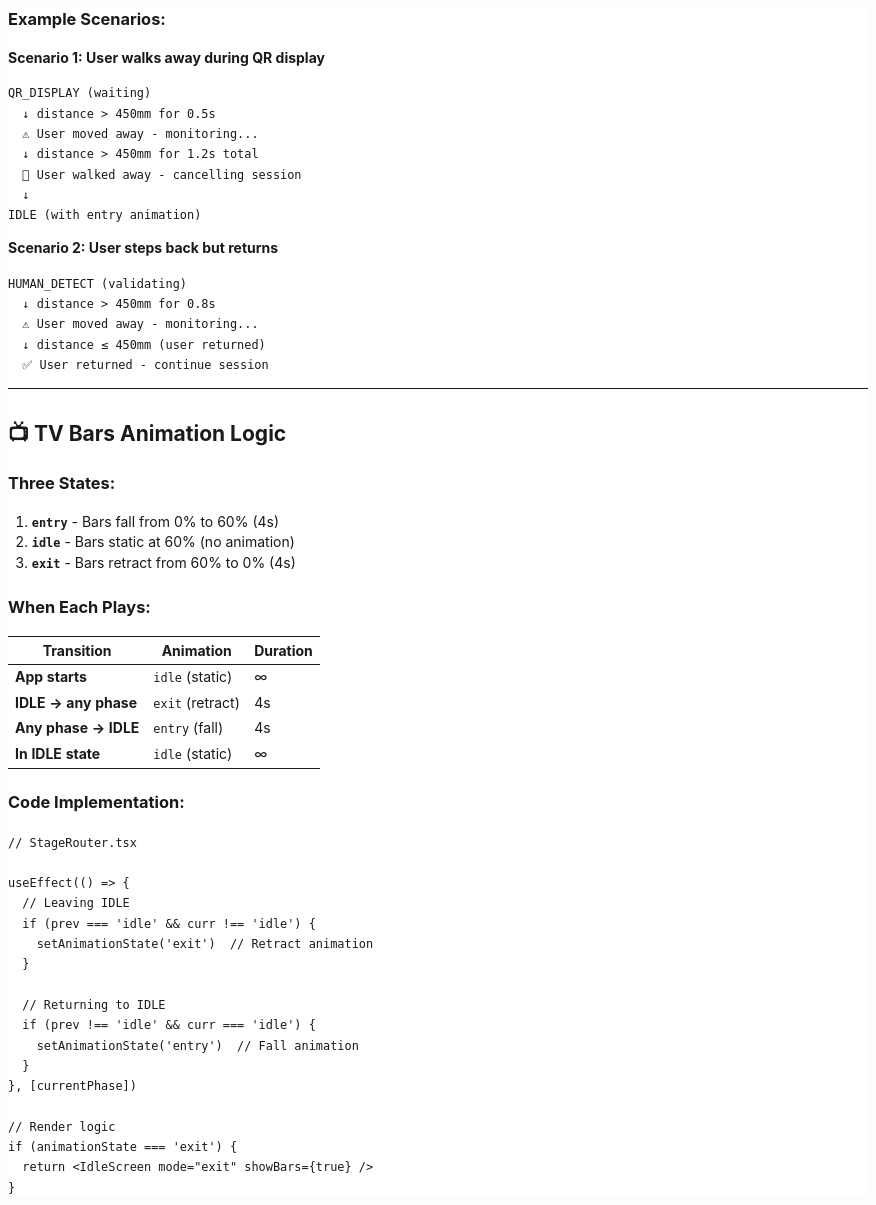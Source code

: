 ### **Example Scenarios:**

**Scenario 1: User walks away during QR display**
```
QR_DISPLAY (waiting)
  ↓ distance > 450mm for 0.5s
  ⚠️ User moved away - monitoring...
  ↓ distance > 450mm for 1.2s total
  🚶 User walked away - cancelling session
  ↓
IDLE (with entry animation)
```

**Scenario 2: User steps back but returns**
```
HUMAN_DETECT (validating)
  ↓ distance > 450mm for 0.8s
  ⚠️ User moved away - monitoring...
  ↓ distance ≤ 450mm (user returned)
  ✅ User returned - continue session
```

---

## 📺 TV Bars Animation Logic

### **Three States:**

1. **`entry`** - Bars fall from 0% to 60% (4s)
2. **`idle`** - Bars static at 60% (no animation)
3. **`exit`** - Bars retract from 60% to 0% (4s)

### **When Each Plays:**

| Transition | Animation | Duration |
|------------|-----------|----------|
| **App starts** | `idle` (static) | ∞ |
| **IDLE → any phase** | `exit` (retract) | 4s |
| **Any phase → IDLE** | `entry` (fall) | 4s |
| **In IDLE state** | `idle` (static) | ∞ |

### **Code Implementation:**

```tsx
// StageRouter.tsx

useEffect(() => {
  // Leaving IDLE
  if (prev === 'idle' && curr !== 'idle') {
    setAnimationState('exit')  // Retract animation
  }
  
  // Returning to IDLE
  if (prev !== 'idle' && curr === 'idle') {
    setAnimationState('entry')  // Fall animation
  }
}, [currentPhase])

// Render logic
if (animationState === 'exit') {
  return <IdleScreen mode="exit" showBars={true} />
}
```